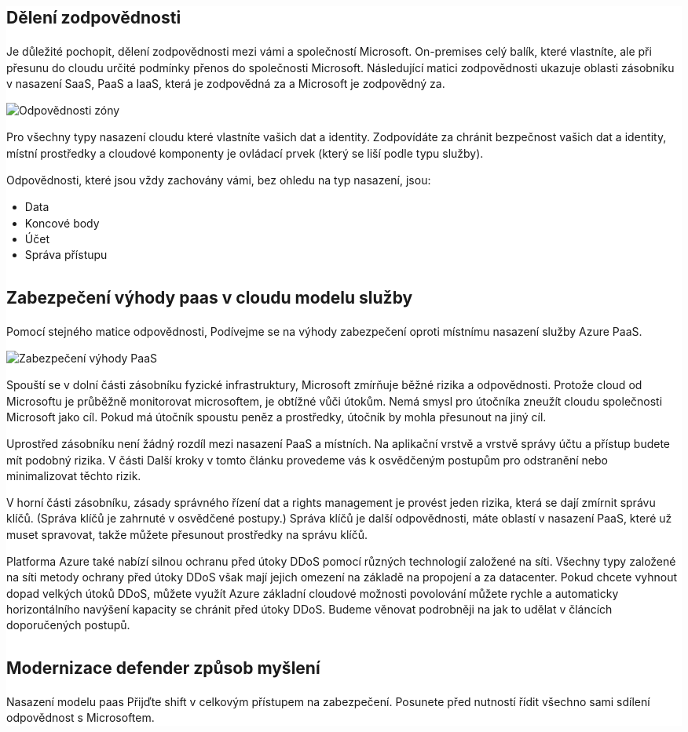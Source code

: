 ## <a name="division-of-responsibility"></a>Dělení zodpovědnosti
Je důležité pochopit, dělení zodpovědnosti mezi vámi a společností Microsoft. On-premises celý balík, které vlastníte, ale při přesunu do cloudu určité podmínky přenos do společnosti Microsoft. Následující matici zodpovědnosti ukazuje oblasti zásobníku v nasazení SaaS, PaaS a IaaS, která je zodpovědná za a Microsoft je zodpovědný za.

![Odpovědnosti zóny][2]

Pro všechny typy nasazení cloudu které vlastníte vašich dat a identity. Zodpovídáte za chránit bezpečnost vašich dat a identity, místní prostředky a cloudové komponenty je ovládací prvek (který se liší podle typu služby).

Odpovědnosti, které jsou vždy zachovány vámi, bez ohledu na typ nasazení, jsou:

- Data
- Koncové body
- Účet
- Správa přístupu

## <a name="security-advantages-of-a-paas-cloud-service-model"></a>Zabezpečení výhody paas v cloudu modelu služby
Pomocí stejného matice odpovědnosti, Podívejme se na výhody zabezpečení oproti místnímu nasazení služby Azure PaaS.

![Zabezpečení výhody PaaS][3]

Spouští se v dolní části zásobníku fyzické infrastruktury, Microsoft zmírňuje běžné rizika a odpovědnosti. Protože cloud od Microsoftu je průběžně monitorovat microsoftem, je obtížné vůči útokům. Nemá smysl pro útočníka zneužít cloudu společnosti Microsoft jako cíl. Pokud má útočník spoustu peněz a prostředky, útočník by mohla přesunout na jiný cíl.  

Uprostřed zásobníku není žádný rozdíl mezi nasazení PaaS a místních. Na aplikační vrstvě a vrstvě správy účtu a přístup budete mít podobný rizika. V části Další kroky v tomto článku provedeme vás k osvědčeným postupům pro odstranění nebo minimalizovat těchto rizik.

V horní části zásobníku, zásady správného řízení dat a rights management je provést jeden rizika, která se dají zmírnit správu klíčů. (Správa klíčů je zahrnuté v osvědčené postupy.) Správa klíčů je další odpovědnosti, máte oblastí v nasazení PaaS, které už muset spravovat, takže můžete přesunout prostředky na správu klíčů.

Platforma Azure také nabízí silnou ochranu před útoky DDoS pomocí různých technologií založené na síti. Všechny typy založené na síti metody ochrany před útoky DDoS však mají jejich omezení na základě na propojení a za datacenter. Pokud chcete vyhnout dopad velkých útoků DDoS, můžete využít Azure základní cloudové možnosti povolování můžete rychle a automaticky horizontálního navýšení kapacity se chránit před útoky DDoS. Budeme věnovat podrobněji na jak to udělat v článcích doporučených postupů.

## <a name="modernizing-the-defenders-mindset"></a>Modernizace defender způsob myšlení
Nasazení modelu paas Přijďte shift v celkovým přístupem na zabezpečení. Posunete před nutností řídit všechno sami sdílení odpovědnost s Microsoftem.


[1]: ./media/security-paas-deployments/advantages-of-cloud.png
[2]: ./media/security-paas-deployments/responsibility-zones.png
[3]: ./media/security-paas-deployments/advantages-of-paas.png
[4]: ./media/security-paas-deployments/identity-perimeter.png